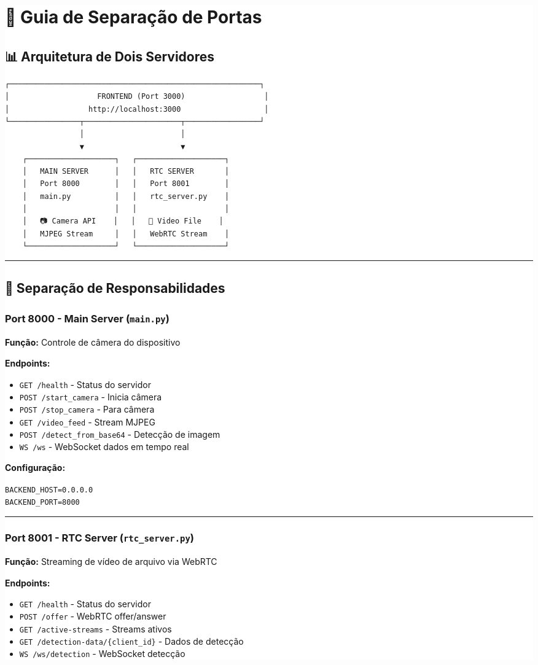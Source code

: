 # 🔌 Guia de Separação de Portas

## 📊 Arquitetura de Dois Servidores

```
┌─────────────────────────────────────────────────────────┐
│                    FRONTEND (Port 3000)                  │
│                  http://localhost:3000                   │
└────────────────┬──────────────────────┬─────────────────┘
                 │                      │
                 ▼                      ▼
    ┌────────────────────┐   ┌────────────────────┐
    │   MAIN SERVER      │   │   RTC SERVER       │
    │   Port 8000        │   │   Port 8001        │
    │   main.py          │   │   rtc_server.py    │
    │                    │   │                    │
    │   📷 Camera API    │   │   🎥 Video File    │
    │   MJPEG Stream     │   │   WebRTC Stream    │
    └────────────────────┘   └────────────────────┘
```

---

## 🎯 Separação de Responsabilidades

### **Port 8000 - Main Server** (`main.py`)
**Função:** Controle de câmera do dispositivo

**Endpoints:**
- `GET /health` - Status do servidor
- `POST /start_camera` - Inicia câmera
- `POST /stop_camera` - Para câmera
- `GET /video_feed` - Stream MJPEG
- `POST /detect_from_base64` - Detecção de imagem
- `WS /ws` - WebSocket dados em tempo real

**Configuração:**
```env
BACKEND_HOST=0.0.0.0
BACKEND_PORT=8000
```

---

### **Port 8001 - RTC Server** (`rtc_server.py`)
**Função:** Streaming de vídeo de arquivo via WebRTC

**Endpoints:**
- `GET /health` - Status do servidor
- `POST /offer` - WebRTC offer/answer
- `GET /active-streams` - Streams ativos
- `GET /detection-data/{client_id}` - Dados de detecção
- `WS /ws/detection` - WebSocket detecção
